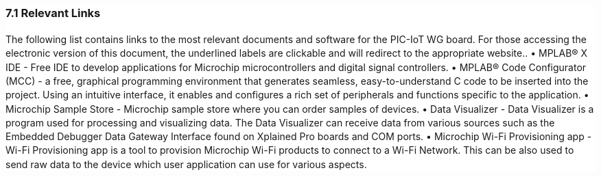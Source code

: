 ### 7.1 Relevant Links  <a name="chapter7.1"></a>
The following list contains links to the most relevant documents and software for the PIC-IoT WG board. For those accessing the electronic version of this document, the underlined labels are clickable and will redirect to the appropriate website..
•	MPLAB® X IDE - Free IDE to develop applications for Microchip microcontrollers and digital signal controllers.
•	MPLAB® Code Configurator (MCC) - a free, graphical programming environment that generates seamless, easy-to-understand C code to be inserted into the project. Using an intuitive interface, it enables and configures a rich set of peripherals and functions specific to the application.
•	Microchip Sample Store - Microchip sample store where you can order samples of devices.
•	Data Visualizer - Data Visualizer is a program used for processing and visualizing data. The Data Visualizer can receive data from various sources such as the Embedded Debugger Data Gateway Interface found on Xplained Pro boards and COM ports.
•		Microchip Wi-Fi Provisioning app - Wi-Fi Provisioning app is a tool to provision Microchip Wi-Fi products to connect to a Wi-Fi Network. This can be also used to send raw data to the device which user application can use for various aspects.
